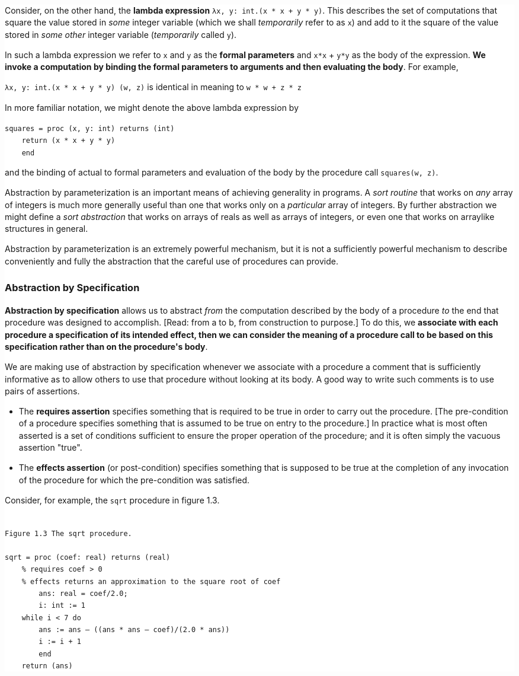 Consider, on the other hand, the **lambda expression** `λx, y: int.(x * x + y * y)`. This describes
the set of computations that square the value stored in *some* integer variable (which we
shall *temporarily* refer to as `x`) and add to it the square of the value stored in *some other*
integer variable (*temporarily* called `y`). 

In such a lambda expression we refer to `x` and `y` as the **formal parameters** and `x*x` + `y*y`
as the body of the expression. **We invoke a computation by binding the formal parameters to
arguments and then evaluating the body**. For example,

`λx, y: int.(x * x + y * y) (w, z)` is identical in meaning to `w * w + z * z`

In more familiar notation, we might denote the above lambda expression by

```
squares = proc (x, y: int) returns (int)
    return (x * x + y * y)
    end
```

and the binding of actual to formal parameters and evaluation of the body by the procedure call
`squares(w, z)`.

Abstraction by parameterization is an important means of achieving generality in programs. A *sort
routine* that works on *any* array of integers is much more generally useful than one that works
only on a *particular* array of integers. By further abstraction we might define a *sort
abstraction* that works on arrays of reals as well as arrays of integers, or even one that works on
arraylike structures in general.

Abstraction by parameterization is an extremely powerful mechanism, but it is not a sufficiently
powerful mechanism to describe conveniently and fully the abstraction that the careful use of
procedures can provide.

### Abstraction by Specification



**Abstraction by specification** allows us to abstract *from* the computation described by the body
  of a procedure *to* the end that procedure was designed to accomplish. [Read: from a to b, from
  construction to purpose.] To do this, we **associate with each procedure a specification of its
  intended effect, then we can consider the meaning of a procedure call to be based on this
  specification rather than on the procedure's body**.

We are making use of abstraction by specification whenever we associate with a procedure a comment
that is sufficiently informative as to allow others to use that procedure without looking at its
body. A good way to write such comments is to use pairs of assertions. 

* The **requires assertion** specifies something that is required to be true in order to carry out
  the procedure. [The pre-condition of a procedure specifies something that is assumed to be true
  on entry to the procedure.] In practice what is most often asserted is a set of conditions
  sufficient to ensure the proper operation of the procedure; and it is often simply the vacuous
  assertion "true".

* The **effects assertion** (or post-condition) specifies something that is supposed to be true at
  the completion of any invocation of the procedure for which the pre-condition was satisfied.

Consider, for example, the `sqrt` procedure in figure 1.3.

```

Figure 1.3 The sqrt procedure.

sqrt = proc (coef: real) returns (real)
    % requires coef > 0
    % effects returns an approximation to the square root of coef
        ans: real = coef/2.0;
        i: int := 1
    while i < 7 do
        ans := ans — ((ans * ans — coef)/(2.0 * ans))
        i := i + 1
        end
    return (ans)
```